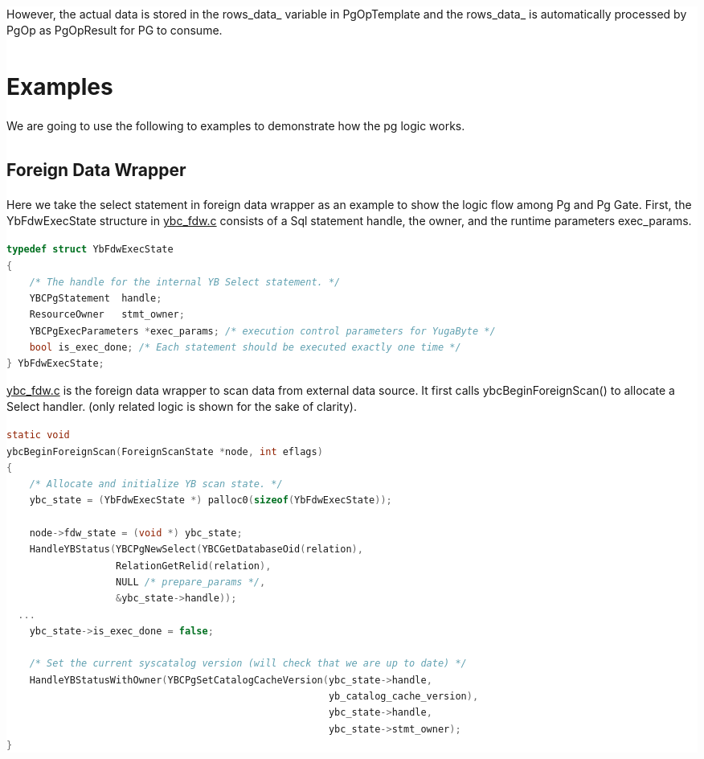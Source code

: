 However, the actual data is stored in the rows_data_ variable in PgOpTemplate and the rows_data_ is automatically processed 
by PgOp as PgOpResult for PG to consume.

# Examples 

We are going to use the following to examples to demonstrate how the pg logic works.

## Foreign Data Wrapper

Here we take the select statement in foreign data wrapper as an example to show the logic flow among Pg and Pg Gate. First, the YbFdwExecState structure in [ybc_fdw.c](../src/k2/postgres/src/backend/executor/ybc_fdw.c) consists of a Sql statement handle, the owner, and the runtime parameters exec_params.

``` c
typedef struct YbFdwExecState
{
	/* The handle for the internal YB Select statement. */
	YBCPgStatement	handle;
	ResourceOwner	stmt_owner;
	YBCPgExecParameters *exec_params; /* execution control parameters for YugaByte */
	bool is_exec_done; /* Each statement should be executed exactly one time */
} YbFdwExecState;
```

[ybc_fdw.c](../src/k2/postgres/src/backend/executor/ybc_fdw.c) is the foreign data wrapper to scan data from external data source. It first calls ybcBeginForeignScan()
to allocate a Select handler. (only related logic is shown for the sake of clarity).

``` c
static void
ybcBeginForeignScan(ForeignScanState *node, int eflags)
{
	/* Allocate and initialize YB scan state. */
	ybc_state = (YbFdwExecState *) palloc0(sizeof(YbFdwExecState));

	node->fdw_state = (void *) ybc_state;
	HandleYBStatus(YBCPgNewSelect(YBCGetDatabaseOid(relation),
				   RelationGetRelid(relation),
				   NULL /* prepare_params */,
				   &ybc_state->handle));  
  ...
 	ybc_state->is_exec_done = false;
   
	/* Set the current syscatalog version (will check that we are up to date) */
	HandleYBStatusWithOwner(YBCPgSetCatalogCacheVersion(ybc_state->handle,
														yb_catalog_cache_version),
														ybc_state->handle,
														ybc_state->stmt_owner);
}                                     
```
